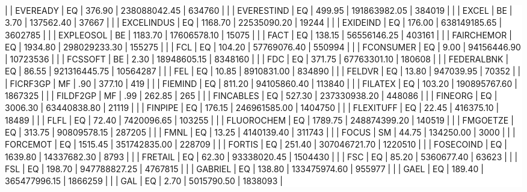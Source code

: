 |  | EVEREADY | EQ | 376.90 | 238088042.45 | 634760 |
|  | EVERESTIND | EQ | 499.95 | 191863982.05 | 384019 |
|  | EXCEL | BE | 3.70 | 137562.40 | 37667 |
|  | EXCELINDUS | EQ | 1168.70 | 22535090.20 | 19244 |
|  | EXIDEIND | EQ | 176.00 | 638149185.65 | 3602785 |
|  | EXPLEOSOL | BE | 1183.70 | 17606578.10 | 15075 |
|  | FACT | EQ | 138.15 | 56556146.25 | 403161 |
|  | FAIRCHEMOR | EQ | 1934.80 | 298029233.30 | 155275 |
|  | FCL | EQ | 104.20 | 57769076.40 | 550994 |
|  | FCONSUMER | EQ | 9.00 | 94156446.90 | 10723536 |
|  | FCSSOFT | BE | 2.30 | 18948605.15 | 8348160 |
|  | FDC | EQ | 371.75 | 67763301.10 | 180608 |
|  | FEDERALBNK | EQ | 86.55 | 921316445.75 | 10564287 |
|  | FEL | EQ | 10.85 | 8910831.00 | 834890 |
|  | FELDVR | EQ | 13.80 | 947039.95 | 70352 |
|  | FICRF3GP | MF | .90 | 377.10 | 419 |
|  | FIEMIND | EQ | 811.20 | 94105860.40 | 113840 |
|  | FILATEX | EQ | 103.20 | 190895767.60 | 1867325 |
|  | FILDF2GP | MF | .99 | 262.85 | 265 |
|  | FINCABLES | EQ | 527.30 | 237330938.20 | 448086 |
|  | FINEORG | EQ | 3006.30 | 63440838.80 | 21119 |
|  | FINPIPE | EQ | 176.15 | 246961585.00 | 1404750 |
|  | FLEXITUFF | EQ | 22.45 | 416375.10 | 18489 |
|  | FLFL | EQ | 72.40 | 7420096.65 | 103255 |
|  | FLUOROCHEM | EQ | 1789.75 | 248874399.20 | 140519 |
|  | FMGOETZE | EQ | 313.75 | 90809578.15 | 287205 |
|  | FMNL | EQ | 13.25 | 4140139.40 | 311743 |
|  | FOCUS | SM | 44.75 | 134250.00 | 3000 |
|  | FORCEMOT | EQ | 1515.45 | 351742835.00 | 228709 |
|  | FORTIS | EQ | 251.40 | 307046721.70 | 1220510 |
|  | FOSECOIND | EQ | 1639.80 | 14337682.30 | 8793 |
|  | FRETAIL | EQ | 62.30 | 93338020.45 | 1504430 |
|  | FSC | EQ | 85.20 | 5360677.40 | 63623 |
|  | FSL | EQ | 198.70 | 947788827.25 | 4767815 |
|  | GABRIEL | EQ | 138.80 | 133475974.60 | 955977 |
|  | GAEL | EQ | 189.40 | 365477996.15 | 1866259 |
|  | GAL | EQ | 2.70 | 5015790.50 | 1838093 |
